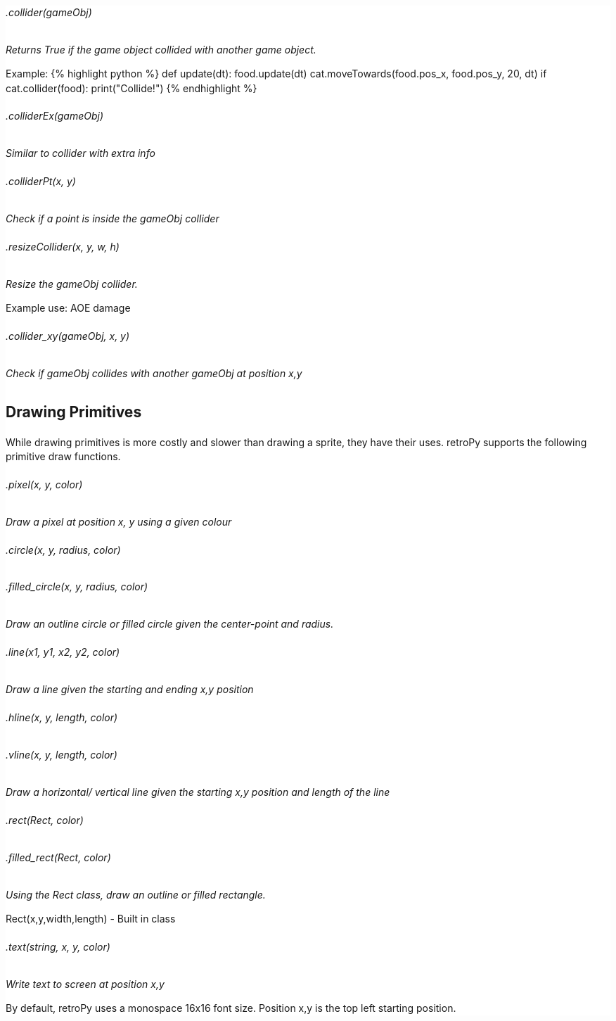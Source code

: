 ###### .collider(gameObj)  
*Returns True if the game object collided with another game object.* 

Example:
{% highlight python  %}
    def update(dt):
        food.update(dt)
        cat.moveTowards(food.pos_x, food.pos_y, 20, dt)
        if cat.collider(food):
            print("Collide!")
{% endhighlight %}

###### .colliderEx(gameObj)  
*Similar to collider with extra info* 

###### .colliderPt(x, y)  
*Check if a point is inside the gameObj collider* 

###### .resizeCollider(x, y, w, h)  
*Resize the gameObj collider.*

Example use: AOE damage
 
###### .collider_xy(gameObj, x, y)  
*Check if gameObj collides with another gameObj at position x,y*

## Drawing Primitives
While drawing primitives is more costly and slower than drawing a sprite, they have their uses. 
retroPy supports the following primitive draw functions.

###### .pixel(x, y, color)  
*Draw a pixel at position x, y using a given colour*

###### .circle(x, y, radius, color)  
###### .filled_circle(x, y, radius, color)  
*Draw an outline circle or filled circle given the center-point and radius.*

###### .line(x1, y1, x2, y2, color)  
*Draw a line given the starting and ending x,y position*

###### .hline(x, y, length, color)  
###### .vline(x, y, length, color)  
*Draw a horizontal/ vertical line given the starting x,y position and length of the line*

###### .rect(Rect, color)  
###### .filled_rect(Rect, color)  
*Using the Rect class, draw an outline or filled rectangle.*

Rect(x,y,width,length) - Built in class

###### .text(string, x, y, color)  
*Write text to screen at position x,y*

By default, retroPy uses a monospace 16x16 font size. Position x,y is the top left starting position.
